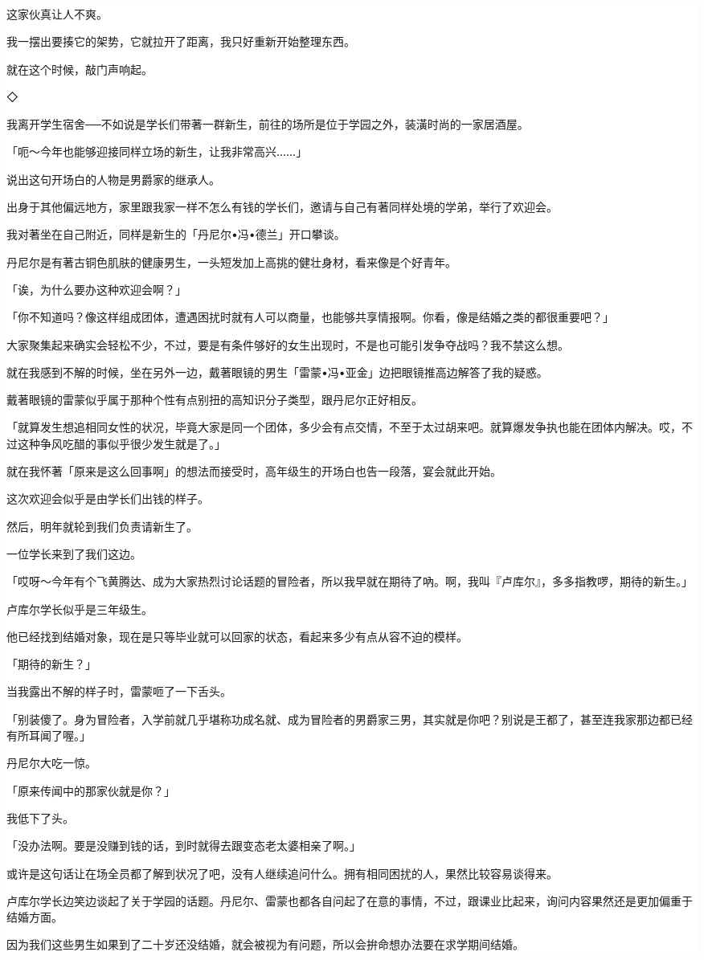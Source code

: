 这家伙真让人不爽。

我一摆出要揍它的架势，它就拉开了距离，我只好重新开始整理东西。

就在这个时候，敲门声响起。

◇

我离开学生宿舍──不如说是学长们带著一群新生，前往的场所是位于学园之外，装潢时尚的一家居酒屋。

「呃～今年也能够迎接同样立场的新生，让我非常高兴……」

说出这句开场白的人物是男爵家的继承人。

出身于其他偏远地方，家里跟我家一样不怎么有钱的学长们，邀请与自己有著同样处境的学弟，举行了欢迎会。

我对著坐在自己附近，同样是新生的「丹尼尔•冯•德兰」开口攀谈。

丹尼尔是有著古铜色肌肤的健康男生，一头短发加上高挑的健壮身材，看来像是个好青年。

「诶，为什么要办这种欢迎会啊？」

「你不知道吗？像这样组成团体，遭遇困扰时就有人可以商量，也能够共享情报啊。你看，像是结婚之类的都很重要吧？」

大家聚集起来确实会轻松不少，不过，要是有条件够好的女生出现时，不是也可能引发争夺战吗？我不禁这么想。

就在我感到不解的时候，坐在另外一边，戴著眼镜的男生「雷蒙•冯•亚金」边把眼镜推高边解答了我的疑惑。

戴著眼镜的雷蒙似乎属于那种个性有点别扭的高知识分子类型，跟丹尼尔正好相反。

「就算发生想追相同女性的状况，毕竟大家是同一个团体，多少会有点交情，不至于太过胡来吧。就算爆发争执也能在团体内解决。哎，不过这种争风吃醋的事似乎很少发生就是了。」

就在我怀著「原来是这么回事啊」的想法而接受时，高年级生的开场白也告一段落，宴会就此开始。

这次欢迎会似乎是由学长们出钱的样子。

然后，明年就轮到我们负责请新生了。

一位学长来到了我们这边。

「哎呀～今年有个飞黄腾达、成为大家热烈讨论话题的冒险者，所以我早就在期待了吶。啊，我叫『卢库尔』，多多指教啰，期待的新生。」

卢库尔学长似乎是三年级生。

他已经找到结婚对象，现在是只等毕业就可以回家的状态，看起来多少有点从容不迫的模样。

「期待的新生？」

当我露出不解的样子时，雷蒙咂了一下舌头。

「别装傻了。身为冒险者，入学前就几乎堪称功成名就、成为冒险者的男爵家三男，其实就是你吧？别说是王都了，甚至连我家那边都已经有所耳闻了喔。」

丹尼尔大吃一惊。

「原来传闻中的那家伙就是你？」

我低下了头。

「没办法啊。要是没赚到钱的话，到时就得去跟变态老太婆相亲了啊。」

或许是这句话让在场全员都了解到状况了吧，没有人继续追问什么。拥有相同困扰的人，果然比较容易谈得来。

卢库尔学长边笑边谈起了关于学园的话题。丹尼尔、雷蒙也都各自问起了在意的事情，不过，跟课业比起来，询问内容果然还是更加偏重于结婚方面。

因为我们这些男生如果到了二十岁还没结婚，就会被视为有问题，所以会拚命想办法要在求学期间结婚。
